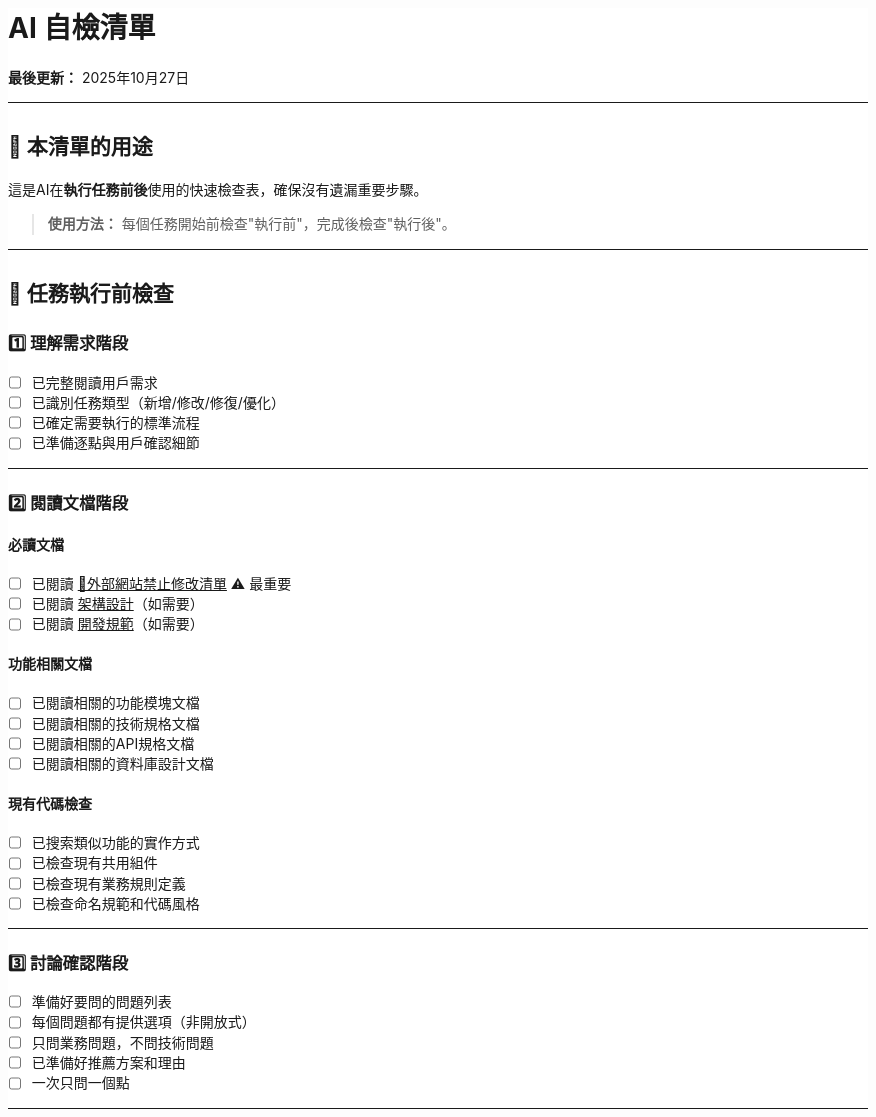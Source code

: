 # AI 自檢清單

**最後更新：** 2025年10月27日

---

## 📌 本清單的用途

這是AI在**執行任務前後**使用的快速檢查表，確保沒有遺漏重要步驟。

> **使用方法：** 每個任務開始前檢查"執行前"，完成後檢查"執行後"。

---

## 🚀 任務執行前檢查

### 1️⃣ 理解需求階段

- [ ] 已完整閱讀用戶需求
- [ ] 已識別任務類型（新增/修改/修復/優化）
- [ ] 已確定需要執行的標準流程
- [ ] 已準備逐點與用戶確認細節

---

### 2️⃣ 閱讀文檔階段

#### 必讀文檔
- [ ] 已閱讀 [🚨外部網站禁止修改清單](../🚨外部網站禁止修改清單.md) ⚠️ 最重要
- [ ] 已閱讀 [架構設計](../架構設計.md)（如需要）
- [ ] 已閱讀 [開發規範](../開發規範.md)（如需要）

#### 功能相關文檔
- [ ] 已閱讀相關的功能模塊文檔
- [ ] 已閱讀相關的技術規格文檔
- [ ] 已閱讀相關的API規格文檔
- [ ] 已閱讀相關的資料庫設計文檔

#### 現有代碼檢查
- [ ] 已搜索類似功能的實作方式
- [ ] 已檢查現有共用組件
- [ ] 已檢查現有業務規則定義
- [ ] 已檢查命名規範和代碼風格

---

### 3️⃣ 討論確認階段

- [ ] 準備好要問的問題列表
- [ ] 每個問題都有提供選項（非開放式）
- [ ] 只問業務問題，不問技術問題
- [ ] 已準備好推薦方案和理由
- [ ] 一次只問一個點

---